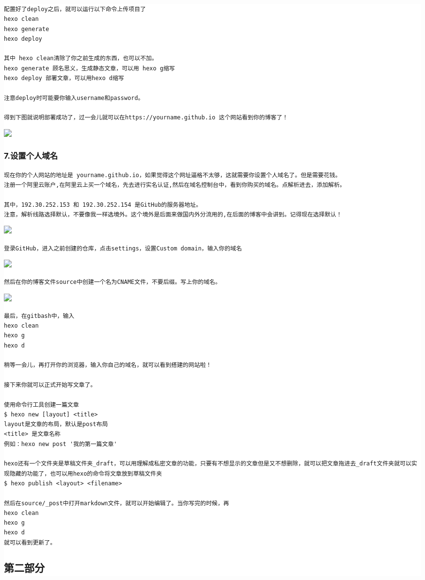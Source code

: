     配置好了deploy之后，就可以运行以下命令上传项目了
    hexo clean
    hexo generate
    hexo deploy

    其中 hexo clean清除了你之前生成的东西，也可以不加。
    hexo generate 顾名思义，生成静态文章，可以用 hexo g缩写
    hexo deploy 部署文章，可以用hexo d缩写

    注意deploy时可能要你输入username和password。

    得到下图就说明部署成功了，过一会儿就可以在https://yourname.github.io 这个网站看到你的博客了！
![](https://i.imgur.com/GVxDqDd.png)

### 7.设置个人域名

    现在你的个人网站的地址是 yourname.github.io，如果觉得这个网址逼格不太够，这就需要你设置个人域名了。但是需要花钱。
    注册一个阿里云账户,在阿里云上买一个域名，先去进行实名认证,然后在域名控制台中，看到你购买的域名。点解析进去，添加解析。

    其中，192.30.252.153 和 192.30.252.154 是GitHub的服务器地址。
    注意，解析线路选择默认，不要像我一样选境外。这个境外是后面来做国内外分流用的,在后面的博客中会讲到。记得现在选择默认！
![](https://i.imgur.com/OekPLN5.png)

    登录GitHub，进入之前创建的仓库，点击settings，设置Custom domain，输入你的域名
![](https://i.imgur.com/GfAToQJ.png)

    然后在你的博客文件source中创建一个名为CNAME文件，不要后缀。写上你的域名。
![](https://i.imgur.com/qvWVE17.png)    

    最后，在gitbash中，输入
    hexo clean
    hexo g
    hexo d
    
    稍等一会儿，再打开你的浏览器，输入你自己的域名，就可以看到搭建的网站啦！

    接下来你就可以正式开始写文章了。
    
    使用命令行工具创建一篇文章
    $ hexo new [layout] <title>
    layout是文章的布局，默认是post布局
    <title> 是文章名称
    例如：hexo new post '我的第一篇文章'

    hexo还有一个文件夹是草稿文件夹_draft，可以用理解成私密文章的功能，只要有不想显示的文章但是又不想删除，就可以把文章拖进去_draft文件夹就可以实现隐藏的功能了，也可以用hexo的命令将文章放到草稿文件夹
    $ hexo publish <layout> <filename>

    然后在source/_post中打开markdown文件，就可以开始编辑了。当你写完的时候，再
    hexo clean
    hexo g
    hexo d
    就可以看到更新了。

## 第二部分
